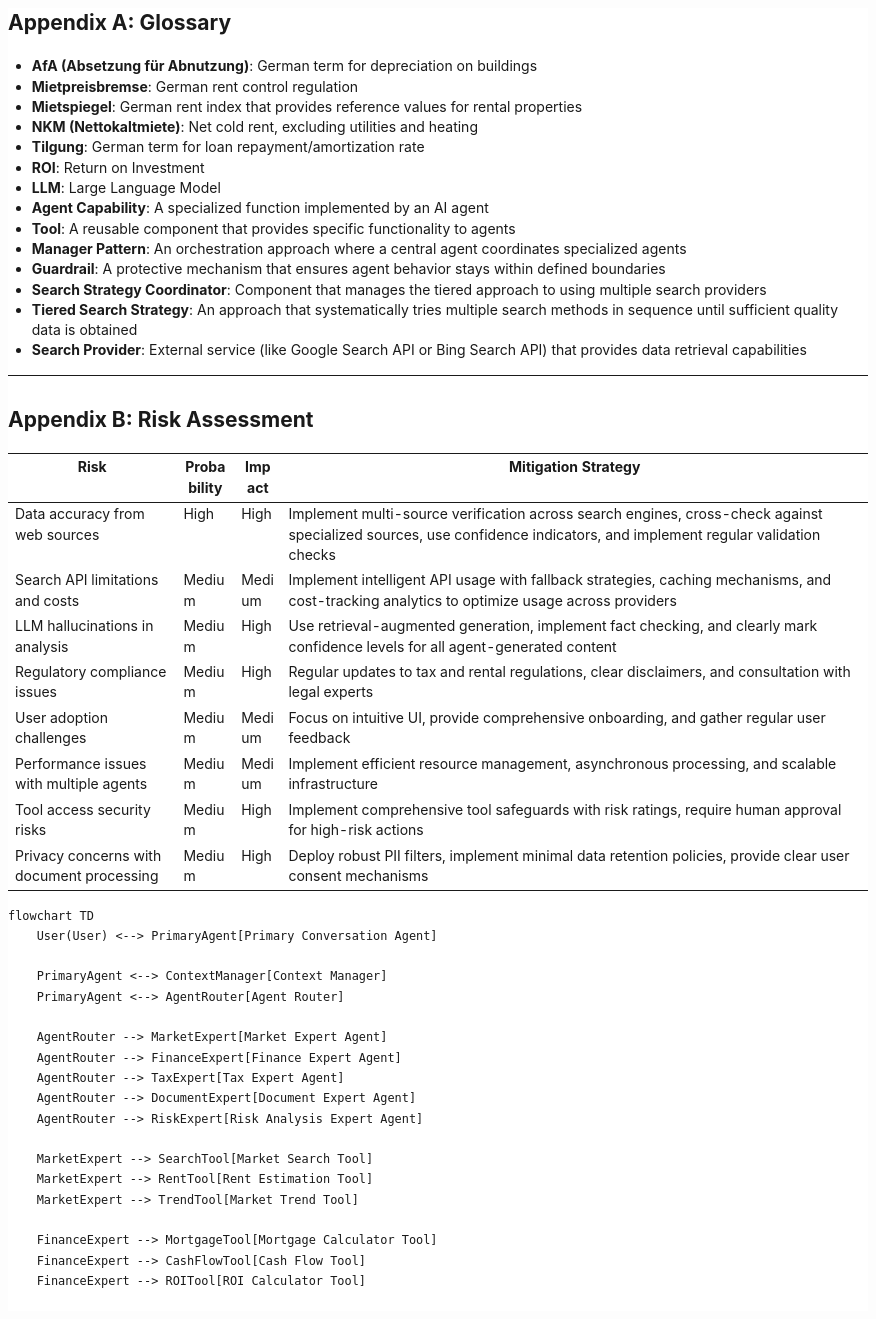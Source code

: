 
## Appendix A: Glossary

- **AfA (Absetzung für Abnutzung)**: German term for depreciation on buildings
- **Mietpreisbremse**: German rent control regulation
- **Mietspiegel**: German rent index that provides reference values for rental properties
- **NKM (Nettokaltmiete)**: Net cold rent, excluding utilities and heating
- **Tilgung**: German term for loan repayment/amortization rate
- **ROI**: Return on Investment
- **LLM**: Large Language Model
- **Agent Capability**: A specialized function implemented by an AI agent
- **Tool**: A reusable component that provides specific functionality to agents
- **Manager Pattern**: An orchestration approach where a central agent coordinates specialized agents
- **Guardrail**: A protective mechanism that ensures agent behavior stays within defined boundaries
- **Search Strategy Coordinator**: Component that manages the tiered approach to using multiple search providers
- **Tiered Search Strategy**: An approach that systematically tries multiple search methods in sequence until sufficient quality data is obtained
- **Search Provider**: External service (like Google Search API or Bing Search API) that provides data retrieval capabilities

---

## Appendix B: Risk Assessment

| **Risk** | **Probability** | **Impact** | **Mitigation Strategy** |
|----------|----------------|------------|-------------------------|
| Data accuracy from web sources | High | High | Implement multi-source verification across search engines, cross-check against specialized sources, use confidence indicators, and implement regular validation checks |
| Search API limitations and costs | Medium | Medium | Implement intelligent API usage with fallback strategies, caching mechanisms, and cost-tracking analytics to optimize usage across providers |
| LLM hallucinations in analysis | Medium | High | Use retrieval-augmented generation, implement fact checking, and clearly mark confidence levels for all agent-generated content |
| Regulatory compliance issues | Medium | High | Regular updates to tax and rental regulations, clear disclaimers, and consultation with legal experts |
| User adoption challenges | Medium | Medium | Focus on intuitive UI, provide comprehensive onboarding, and gather regular user feedback |
| Performance issues with multiple agents | Medium | Medium | Implement efficient resource management, asynchronous processing, and scalable infrastructure |
| Tool access security risks | Medium | High | Implement comprehensive tool safeguards with risk ratings, require human approval for high-risk actions |
| Privacy concerns with document processing | Medium | High | Deploy robust PII filters, implement minimal data retention policies, provide clear user consent mechanisms |


```mermaid
flowchart TD
    User(User) <--> PrimaryAgent[Primary Conversation Agent]
    
    PrimaryAgent <--> ContextManager[Context Manager]
    PrimaryAgent <--> AgentRouter[Agent Router]
    
    AgentRouter --> MarketExpert[Market Expert Agent]
    AgentRouter --> FinanceExpert[Finance Expert Agent]
    AgentRouter --> TaxExpert[Tax Expert Agent]
    AgentRouter --> DocumentExpert[Document Expert Agent]
    AgentRouter --> RiskExpert[Risk Analysis Expert Agent]
    
    MarketExpert --> SearchTool[Market Search Tool]
    MarketExpert --> RentTool[Rent Estimation Tool]
    MarketExpert --> TrendTool[Market Trend Tool]
    
    FinanceExpert --> MortgageTool[Mortgage Calculator Tool]
    FinanceExpert --> CashFlowTool[Cash Flow Tool]
    FinanceExpert --> ROITool[ROI Calculator Tool]
    
```